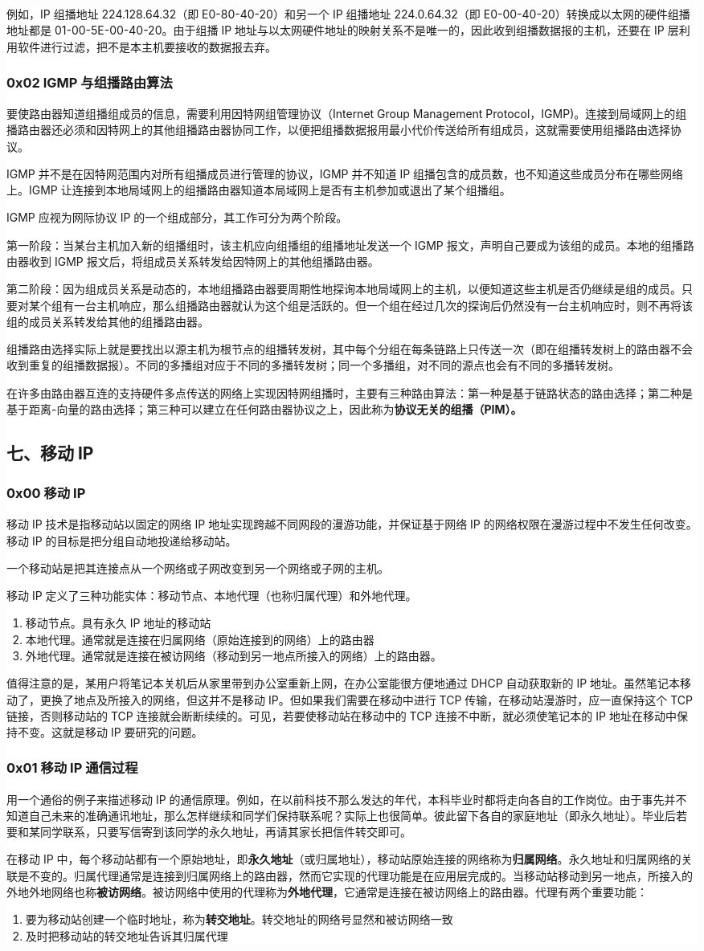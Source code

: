例如，IP 组播地址 224.128.64.32（即 E0-80-40-20）和另一个 IP 组播地址 224.0.64.32（即 E0-00-40-20）转换成以太网的硬件组播地址都是 01-00-5E-00-40-20。由于组播 IP 地址与以太网硬件地址的映射关系不是唯一的，因此收到组播数据报的主机，还要在 IP 层利用软件进行过滤，把不是本主机要接收的数据报去弃。



### 0x02 IGMP 与组播路由算法

要使路由器知道组播组成员的信息，需要利用因特网组管理协议（Internet Group Management Protocol，IGMP)。连接到局域网上的组播路由器还必须和因特网上的其他组播路由器协同工作，以便把组播数据报用最小代价传送给所有组成员，这就需要使用组播路由选择协议。

IGMP 并不是在因特网范围内对所有组播成员进行管理的协议，IGMP 并不知道 IP 组播包含的成员数，也不知道这些成员分布在哪些网络上。IGMP 让连接到本地局域网上的组播路由器知道本局域网上是否有主机参加或退出了某个组播组。

IGMP 应视为网际协议 IP 的一个组成部分，其工作可分为两个阶段。

第一阶段：当某台主机加入新的组播组时，该主机应向组播组的组播地址发送一个 IGMP 报文，声明自己要成为该组的成员。本地的组播路由器收到 IGMP 报文后，将组成员关系转发给因特网上的其他组播路由器。

第二阶段：因为组成员关系是动态的，本地组播路由器要周期性地探询本地局域网上的主机，以便知道这些主机是否仍继续是组的成员。只要对某个组有一台主机响应，那么组播路由器就认为这个组是活跃的。但一个组在经过几次的探询后仍然没有一台主机响应时，则不再将该组的成员关系转发给其他的组播路由器。

组播路由选择实际上就是要找出以源主机为根节点的组播转发树，其中每个分组在每条链路上只传送一次（即在组播转发树上的路由器不会收到重复的组播数据报）。不同的多播组对应于不同的多播转发树；同一个多播组，对不同的源点也会有不同的多播转发树。

在许多由路由器互连的支持硬件多点传送的网络上实现因特网组播时，主要有三种路由算法：第一种是基于链路状态的路由选择；第二种是基于距离-向量的路由选择；第三种可以建立在任何路由器协议之上，因此称为**协议无关的组播（PIM）。**



## 七、移动 IP

### 0x00 移动 IP

移动 IP 技术是指移动站以固定的网络 IP 地址实现跨越不同网段的漫游功能，并保证基于网络 IP 的网络权限在漫游过程中不发生任何改变。移动 IP 的目标是把分组自动地投递给移动站。

一个移动站是把其连接点从一个网络或子网改变到另一个网络或子网的主机。

移动 IP 定义了三种功能实体：移动节点、本地代理（也称归属代理）和外地代理。

1. 移动节点。具有永久 IP 地址的移动站
2. 本地代理。通常就是连接在归属网络（原始连接到的网络）上的路由器
3. 外地代理。通常就是连接在被访网络（移动到另一地点所接入的网络）上的路由器。

值得注意的是，某用户将笔记本关机后从家里带到办公室重新上网，在办公室能很方便地通过 DHCP 自动获取新的 IP 地址。虽然笔记本移动了，更换了地点及所接入的网络，但这并不是移动 IP。但如果我们需要在移动中进行 TCP 传输，在移动站漫游时，应一直保持这个 TCP 链接，否则移动站的 TCP 连接就会断断续续的。可见，若要使移动站在移动中的 TCP 连接不中断，就必须使笔记本的 IP 地址在移动中保持不变。这就是移动 IP 要研究的问题。



### 0x01 移动 IP 通信过程

用一个通俗的例子来描述移动 IP 的通信原理。例如，在以前科技不那么发达的年代，本科毕业时都将走向各自的工作岗位。由于事先并不知道自己未来的准确通讯地址，那么怎样继续和同学们保持联系呢？实际上也很简单。彼此留下各自的家庭地址（即永久地址）。毕业后若要和某同学联系，只要写信寄到该同学的永久地址，再请其家长把信件转交即可。

在移动 IP 中，每个移动站都有一个原始地址，即**永久地址**（或归属地址），移动站原始连接的网络称为**归属网络**。永久地址和归属网络的关联是不变的。归属代理通常是连接到归属网络上的路由器，然而它实现的代理功能是在应用层完成的。当移动站移动到另一地点，所接入的外地外地网络也称**被访网络**。被访网络中使用的代理称为**外地代理**，它通常是连接在被访网络上的路由器。代理有两个重要功能：

1. 要为移动站创建一个临时地址，称为**转交地址**。转交地址的网络号显然和被访网络一致
2. 及时把移动站的转交地址告诉其归属代理
